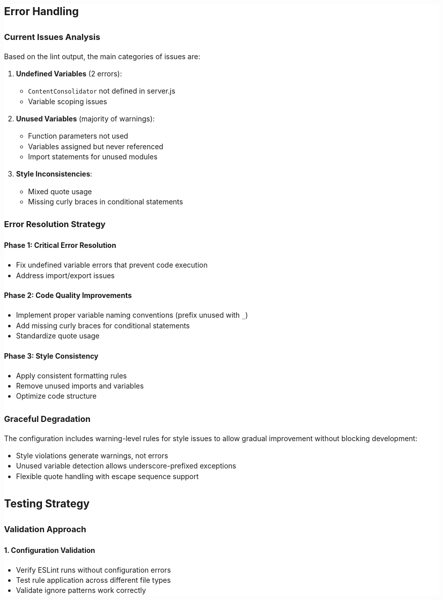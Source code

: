 ## Error Handling

### Current Issues Analysis

Based on the lint output, the main categories of issues are:

1. **Undefined Variables** (2 errors):
   - `ContentConsolidator` not defined in server.js
   - Variable scoping issues

2. **Unused Variables** (majority of warnings):
   - Function parameters not used
   - Variables assigned but never referenced
   - Import statements for unused modules

3. **Style Inconsistencies**:
   - Mixed quote usage
   - Missing curly braces in conditional statements

### Error Resolution Strategy

#### Phase 1: Critical Error Resolution
- Fix undefined variable errors that prevent code execution
- Address import/export issues

#### Phase 2: Code Quality Improvements
- Implement proper variable naming conventions (prefix unused with `_`)
- Add missing curly braces for conditional statements
- Standardize quote usage

#### Phase 3: Style Consistency
- Apply consistent formatting rules
- Remove unused imports and variables
- Optimize code structure

### Graceful Degradation

The configuration includes warning-level rules for style issues to allow gradual improvement without blocking development:

- Style violations generate warnings, not errors
- Unused variable detection allows underscore-prefixed exceptions
- Flexible quote handling with escape sequence support

## Testing Strategy

### Validation Approach

#### 1. Configuration Validation
- Verify ESLint runs without configuration errors
- Test rule application across different file types
- Validate ignore patterns work correctly
